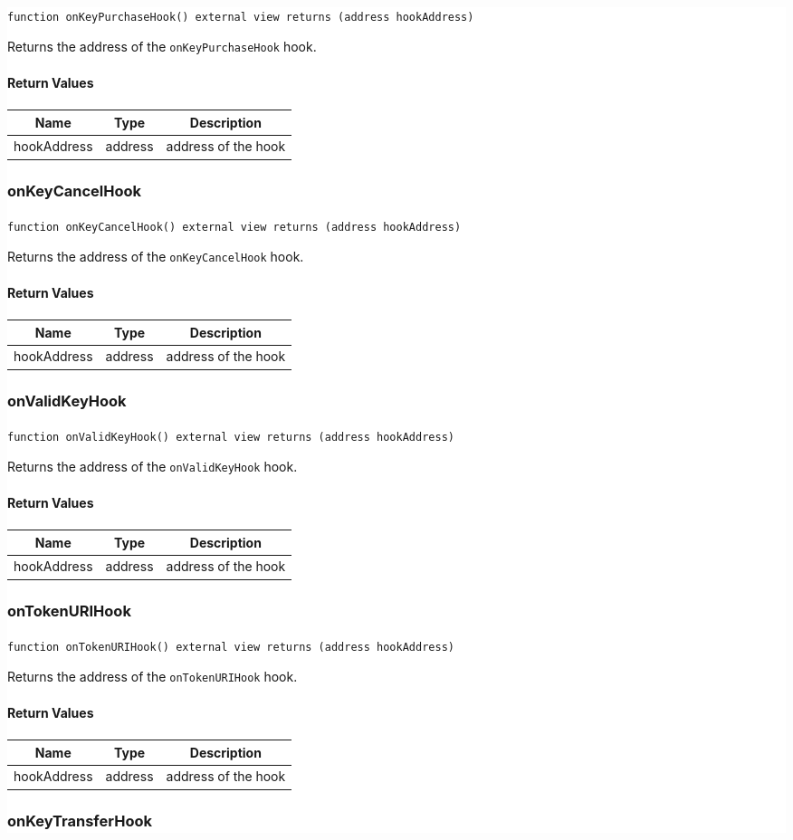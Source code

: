 ```solidity
function onKeyPurchaseHook() external view returns (address hookAddress)
```

Returns the address of the `onKeyPurchaseHook` hook.

#### Return Values

| Name        | Type    | Description         |
| ----------- | ------- | ------------------- |
| hookAddress | address | address of the hook |

### onKeyCancelHook

```solidity
function onKeyCancelHook() external view returns (address hookAddress)
```

Returns the address of the `onKeyCancelHook` hook.

#### Return Values

| Name        | Type    | Description         |
| ----------- | ------- | ------------------- |
| hookAddress | address | address of the hook |

### onValidKeyHook

```solidity
function onValidKeyHook() external view returns (address hookAddress)
```

Returns the address of the `onValidKeyHook` hook.

#### Return Values

| Name        | Type    | Description         |
| ----------- | ------- | ------------------- |
| hookAddress | address | address of the hook |

### onTokenURIHook

```solidity
function onTokenURIHook() external view returns (address hookAddress)
```

Returns the address of the `onTokenURIHook` hook.

#### Return Values

| Name        | Type    | Description         |
| ----------- | ------- | ------------------- |
| hookAddress | address | address of the hook |

### onKeyTransferHook
